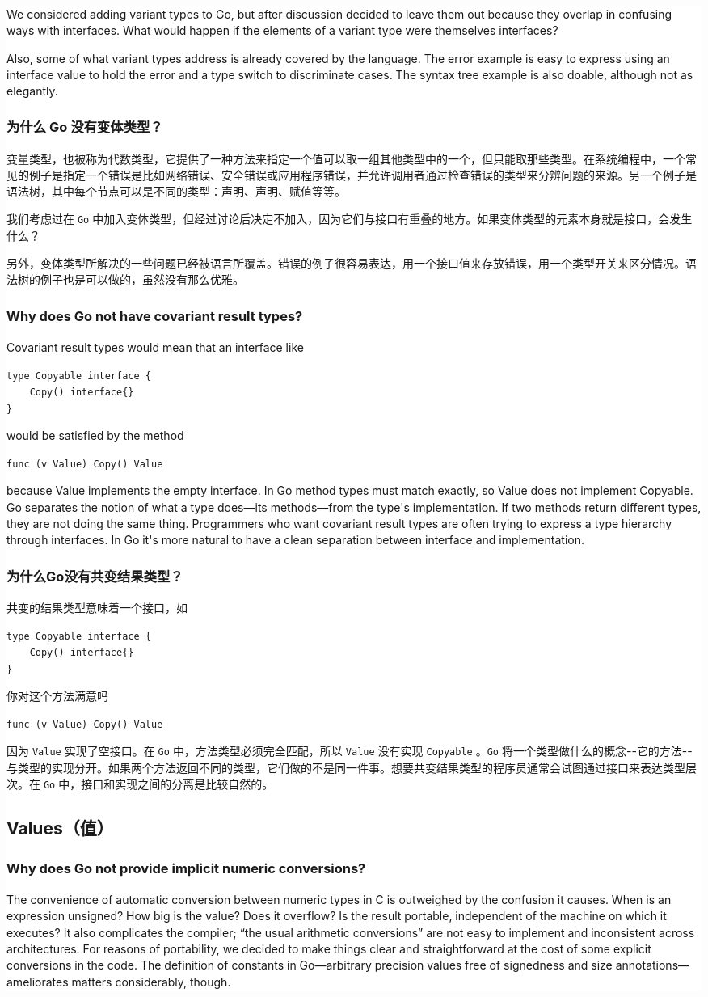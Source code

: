 We considered adding variant types to Go, but after discussion decided to leave them out because they overlap in confusing ways with interfaces. What would happen if the elements of a variant type were themselves interfaces?

Also, some of what variant types address is already covered by the language. The error example is easy to express using an interface value to hold the error and a type switch to discriminate cases. The syntax tree example is also doable, although not as elegantly.

### 为什么 Go 没有变体类型？
变量类型，也被称为代数类型，它提供了一种方法来指定一个值可以取一组其他类型中的一个，但只能取那些类型。在系统编程中，一个常见的例子是指定一个错误是比如网络错误、安全错误或应用程序错误，并允许调用者通过检查错误的类型来分辨问题的来源。另一个例子是语法树，其中每个节点可以是不同的类型：声明、声明、赋值等等。

我们考虑过在 `Go` 中加入变体类型，但经过讨论后决定不加入，因为它们与接口有重叠的地方。如果变体类型的元素本身就是接口，会发生什么？

另外，变体类型所解决的一些问题已经被语言所覆盖。错误的例子很容易表达，用一个接口值来存放错误，用一个类型开关来区分情况。语法树的例子也是可以做的，虽然没有那么优雅。

### Why does Go not have covariant result types?
Covariant result types would mean that an interface like

```
type Copyable interface {
	Copy() interface{}
}
```

would be satisfied by the method

```
func (v Value) Copy() Value
```

because Value implements the empty interface. In Go method types must match exactly, so Value does not implement Copyable. Go separates the notion of what a type does—its methods—from the type's implementation. If two methods return different types, they are not doing the same thing. Programmers who want covariant result types are often trying to express a type hierarchy through interfaces. In Go it's more natural to have a clean separation between interface and implementation.

### 为什么Go没有共变结果类型？
共变的结果类型意味着一个接口，如

```
type Copyable interface {
	Copy() interface{}
}
```

你对这个方法满意吗

```
func (v Value) Copy() Value
```

因为 `Value` 实现了空接口。在 `Go` 中，方法类型必须完全匹配，所以 `Value` 没有实现 `Copyable` 。`Go` 将一个类型做什么的概念--它的方法--与类型的实现分开。如果两个方法返回不同的类型，它们做的不是同一件事。想要共变结果类型的程序员通常会试图通过接口来表达类型层次。在 `Go` 中，接口和实现之间的分离是比较自然的。

## Values（值）
### Why does Go not provide implicit numeric conversions?
The convenience of automatic conversion between numeric types in C is outweighed by the confusion it causes. When is an expression unsigned? How big is the value? Does it overflow? Is the result portable, independent of the machine on which it executes? It also complicates the compiler; “the usual arithmetic conversions” are not easy to implement and inconsistent across architectures. For reasons of portability, we decided to make things clear and straightforward at the cost of some explicit conversions in the code. The definition of constants in Go—arbitrary precision values free of signedness and size annotations—ameliorates matters considerably, though.
